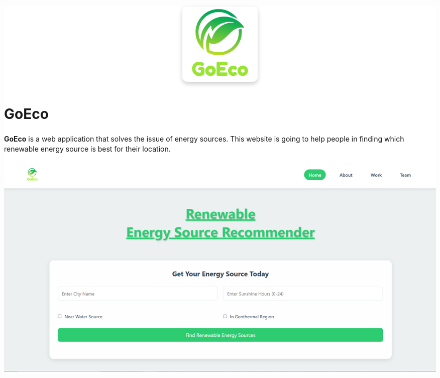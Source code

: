 
<p align="center">
  <img src="static/images/logo.png" alt="Logo" width="150px" height="150px" style="border-radius: 10px; box-shadow: 0px 4px 10px rgba(0, 0, 0, 0.2);" />
</p>

# GoEco

**GoEco** is a web application that solves the issue of energy sources. This website is going to help people in finding which renewable energy source is best for their location.


![GoEco](static/images/output.png)
